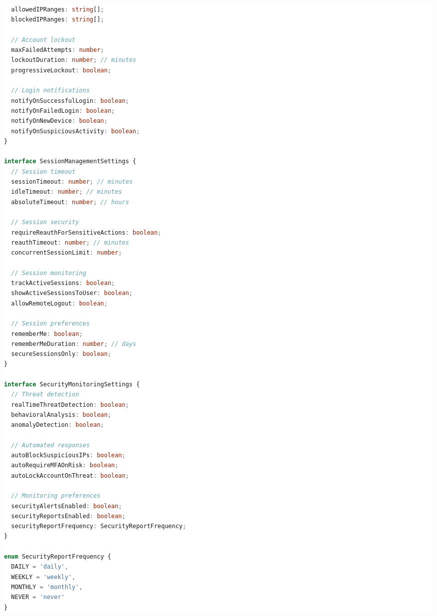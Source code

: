 ```typescript
  allowedIPRanges: string[];
  blockedIPRanges: string[];
  
  // Account lockout
  maxFailedAttempts: number;
  lockoutDuration: number; // minutes
  progressiveLockout: boolean;
  
  // Login notifications
  notifyOnSuccessfulLogin: boolean;
  notifyOnFailedLogin: boolean;
  notifyOnNewDevice: boolean;
  notifyOnSuspiciousActivity: boolean;
}

interface SessionManagementSettings {
  // Session timeout
  sessionTimeout: number; // minutes
  idleTimeout: number; // minutes
  absoluteTimeout: number; // hours
  
  // Session security
  requireReauthForSensitiveActions: boolean;
  reauthTimeout: number; // minutes
  concurrentSessionLimit: number;
  
  // Session monitoring
  trackActiveSessions: boolean;
  showActiveSessionsToUser: boolean;
  allowRemoteLogout: boolean;
  
  // Session preferences
  rememberMe: boolean;
  rememberMeDuration: number; // days
  secureSessionsOnly: boolean;
}

interface SecurityMonitoringSettings {
  // Threat detection
  realTimeThreatDetection: boolean;
  behavioralAnalysis: boolean;
  anomalyDetection: boolean;
  
  // Automated responses
  autoBlockSuspiciousIPs: boolean;
  autoRequireMFAOnRisk: boolean;
  autoLockAccountOnThreat: boolean;
  
  // Monitoring preferences
  securityAlertsEnabled: boolean;
  securityReportsEnabled: boolean;
  securityReportFrequency: SecurityReportFrequency;
}

enum SecurityReportFrequency {
  DAILY = 'daily',
  WEEKLY = 'weekly',
  MONTHLY = 'monthly',
  NEVER = 'never'
}
```
